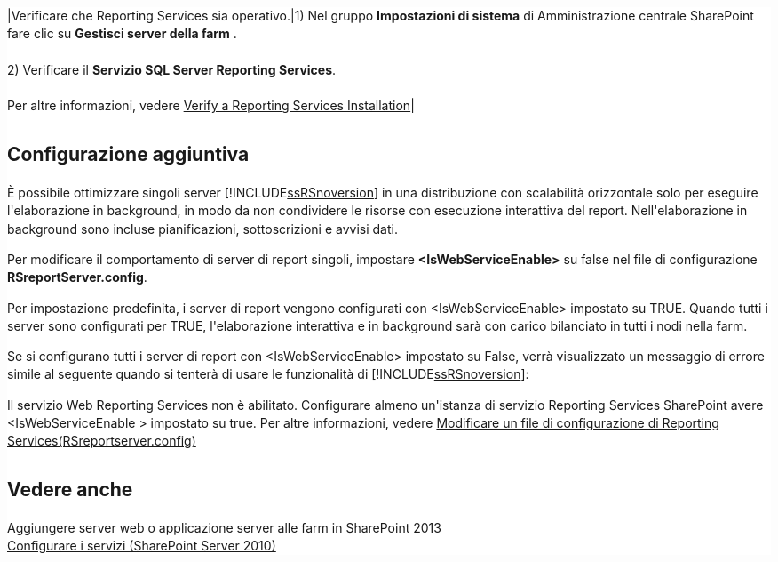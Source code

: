 |Verificare che Reporting Services sia operativo.|1) Nel gruppo **Impostazioni di sistema** di Amministrazione centrale SharePoint fare clic su **Gestisci server della farm** .<br /><br /> 2) Verificare il **Servizio SQL Server Reporting Services**.<br /><br /> Per altre informazioni, vedere [Verify a Reporting Services Installation](../../reporting-services/install-windows/verify-a-reporting-services-installation.md)|  
  
##  <a name="bkmk_additional"></a> Configurazione aggiuntiva  
 È possibile ottimizzare singoli server [!INCLUDE[ssRSnoversion](../../includes/ssrsnoversion-md.md)] in una distribuzione con scalabilità orizzontale solo per eseguire l'elaborazione in background, in modo da non condividere le risorse con esecuzione interattiva del report. Nell'elaborazione in background sono incluse pianificazioni, sottoscrizioni e avvisi dati.  
  
 Per modificare il comportamento di server di report singoli, impostare **\<IsWebServiceEnable>** su false nel file di configurazione **RSreportServer.config**.  
  
 Per impostazione predefinita, i server di report vengono configurati con \<IsWebServiceEnable> impostato su TRUE. Quando tutti i server sono configurati per TRUE, l'elaborazione interattiva e in background sarà con carico bilanciato in tutti i nodi nella farm.  
  
 Se si configurano tutti i server di report con \<IsWebServiceEnable> impostato su False, verrà visualizzato un messaggio di errore simile al seguente quando si tenterà di usare le funzionalità di [!INCLUDE[ssRSnoversion](../../includes/ssrsnoversion-md.md)]:  
  
 Il servizio Web Reporting Services non è abilitato. Configurare almeno un'istanza di servizio Reporting Services SharePoint avere \<IsWebServiceEnable > impostato su true. Per altre informazioni, vedere [Modificare un file di configurazione di Reporting Services&#40;RSreportserver.config&#41;](../report-server/modify-a-reporting-services-configuration-file-rsreportserver-config.md)  
  
## <a name="see-also"></a>Vedere anche  
 [Aggiungere server web o applicazione server alle farm in SharePoint 2013](https://technet.microsoft.com/library/cc261752.aspx)   
 [Configurare i servizi (SharePoint Server 2010)](https://technet.microsoft.com/library/ee794878.aspx)  
  
  

